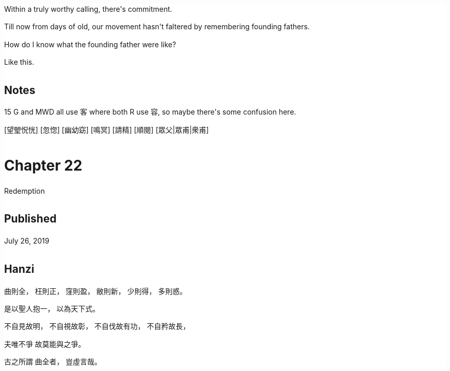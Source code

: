 Within a truly worthy calling,
there's commitment.

Till now from days of old,
our movement hasn't faltered
by remembering founding fathers.

How do I know
what the founding father were like?

Like this.

## Notes

15 G and MWD all use 客 where both R use 容, so maybe there's some confusion here.

[望朢怳恍]
[忽惚]
[幽幼窈]
[鳴冥]
[請精]
[順閱]
[眾父|眾甫|衆甫]

# Chapter 22

Redemption

## Published

July 26, 2019

## Hanzi

曲則全，
枉則正，
窪則盈，
敝則新，
少則得，
多則惑。

是以聖人抱一，
以為天下式。

不自見故明，
不自視故彰，
不自伐故有功，
不自矜故長，

夫唯不爭
故莫能與之爭。

古之所謂
曲全者，
豈虛言哉。
